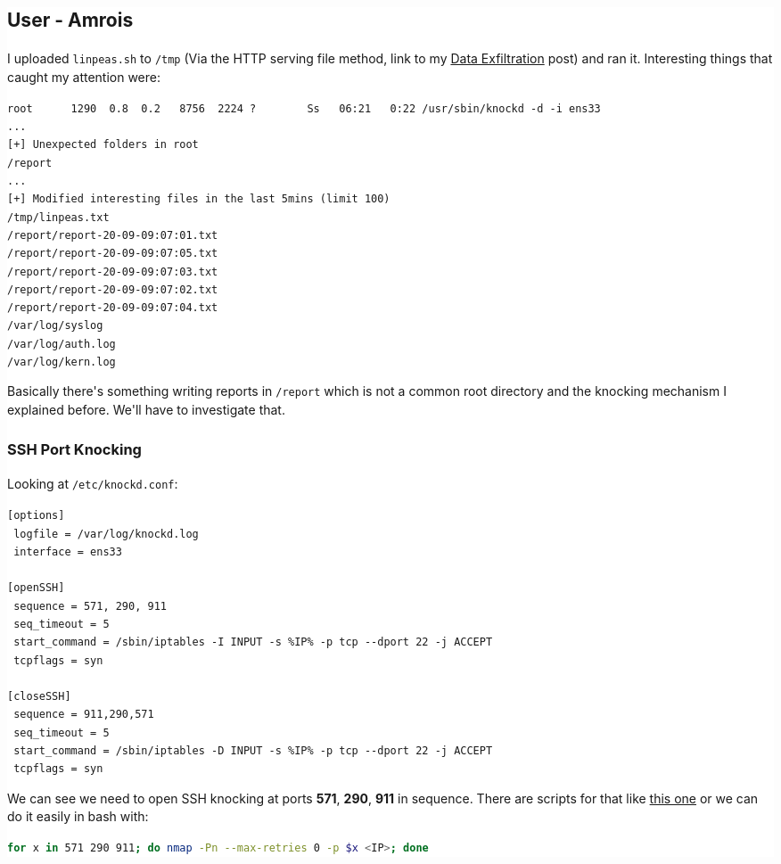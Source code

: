 ## User - Amrois

I uploaded `linpeas.sh` to `/tmp` (Via the HTTP serving file method, link to my [Data Exfiltration](/../../posts/data_exfiltration/) post) and ran it. Interesting things that caught my attention were:

```
root      1290  0.8  0.2   8756  2224 ?        Ss   06:21   0:22 /usr/sbin/knockd -d -i ens33
...
[+] Unexpected folders in root
/report
...
[+] Modified interesting files in the last 5mins (limit 100)
/tmp/linpeas.txt
/report/report-20-09-09:07:01.txt
/report/report-20-09-09:07:05.txt
/report/report-20-09-09:07:03.txt
/report/report-20-09-09:07:02.txt
/report/report-20-09-09:07:04.txt
/var/log/syslog
/var/log/auth.log
/var/log/kern.log
```

Basically there's something writing reports in `/report` which is not a common root directory and the knocking mechanism I explained before. We'll have to investigate that.

### SSH Port Knocking

Looking at `/etc/knockd.conf`:

```
[options]
 logfile = /var/log/knockd.log
 interface = ens33

[openSSH]
 sequence = 571, 290, 911 
 seq_timeout = 5
 start_command = /sbin/iptables -I INPUT -s %IP% -p tcp --dport 22 -j ACCEPT
 tcpflags = syn

[closeSSH]
 sequence = 911,290,571
 seq_timeout = 5
 start_command = /sbin/iptables -D INPUT -s %IP% -p tcp --dport 22 -j ACCEPT
 tcpflags = syn
```

We can see we need to open SSH knocking at ports **571**, **290**, **911** in sequence. There are scripts for that like [this one](https://gist.github.com/tuxfight3r/9be119c2b53f0f69fcc0151fd2dad67e) or we can do it easily in bash with:

```bash
for x in 571 290 911; do nmap -Pn --max-retries 0 -p $x <IP>; done
```

